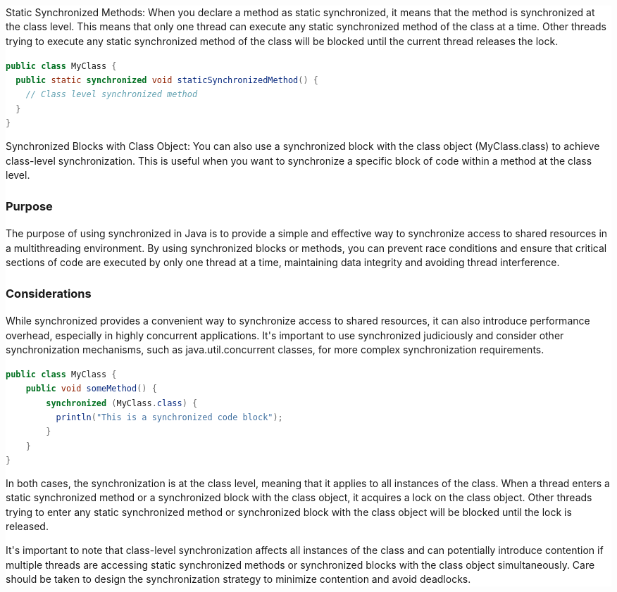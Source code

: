Static Synchronized Methods: When you declare a method as static synchronized,
it means that the method is synchronized at the class level. This means that only one thread 
can execute any static synchronized method of the class at a time. Other threads trying 
to execute any static synchronized method of the class will be blocked until the 
current thread releases the lock.
```java
public class MyClass {
  public static synchronized void staticSynchronizedMethod() {
    // Class level synchronized method
  }
}
```

Synchronized Blocks with Class Object: You can also use a synchronized 
block with the class object (MyClass.class) to achieve class-level synchronization. 
This is useful when you want to synchronize a specific block of code within a method 
at the class level.

### Purpose
The purpose of using synchronized in Java is to provide a simple 
and effective way to synchronize access to shared resources in a 
multithreading environment. By using synchronized blocks or methods, 
you can prevent race conditions and ensure that critical sections of code are executed by only one thread at a time, maintaining data integrity and avoiding thread interference.

### Considerations
While synchronized provides a convenient way to synchronize access to shared resources, 
it can also introduce performance overhead, especially in highly concurrent applications. 
It's important to use synchronized judiciously and consider other synchronization mechanisms, 
such as java.util.concurrent classes, for more complex synchronization requirements.

```java
public class MyClass {
    public void someMethod() {
        synchronized (MyClass.class) {
          println("This is a synchronized code block");
        }
    }
}
```

In both cases, the synchronization is at the class level, 
meaning that it applies to all instances of the class. When a thread 
enters a static synchronized method or a synchronized block with the class object, 
it acquires a lock on the class object. Other threads trying to enter any static 
synchronized method or synchronized block with the class object will be blocked 
until the lock is released.

It's important to note that class-level synchronization affects all instances 
of the class and can potentially introduce contention if multiple threads are 
accessing static synchronized methods or synchronized blocks with the class 
object simultaneously. Care should be taken to design the synchronization strategy 
to minimize contention and avoid deadlocks.
